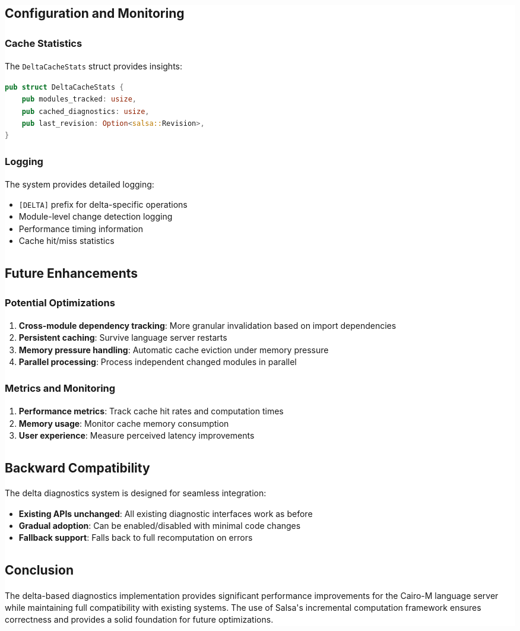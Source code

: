 ## Configuration and Monitoring

### Cache Statistics

The `DeltaCacheStats` struct provides insights:

```rust
pub struct DeltaCacheStats {
    pub modules_tracked: usize,
    pub cached_diagnostics: usize,
    pub last_revision: Option<salsa::Revision>,
}
```

### Logging

The system provides detailed logging:

- `[DELTA]` prefix for delta-specific operations
- Module-level change detection logging
- Performance timing information
- Cache hit/miss statistics

## Future Enhancements

### Potential Optimizations

1. **Cross-module dependency tracking**: More granular invalidation based on
   import dependencies
2. **Persistent caching**: Survive language server restarts
3. **Memory pressure handling**: Automatic cache eviction under memory pressure
4. **Parallel processing**: Process independent changed modules in parallel

### Metrics and Monitoring

1. **Performance metrics**: Track cache hit rates and computation times
2. **Memory usage**: Monitor cache memory consumption
3. **User experience**: Measure perceived latency improvements

## Backward Compatibility

The delta diagnostics system is designed for seamless integration:

- **Existing APIs unchanged**: All existing diagnostic interfaces work as before
- **Gradual adoption**: Can be enabled/disabled with minimal code changes
- **Fallback support**: Falls back to full recomputation on errors

## Conclusion

The delta-based diagnostics implementation provides significant performance
improvements for the Cairo-M language server while maintaining full
compatibility with existing systems. The use of Salsa's incremental computation
framework ensures correctness and provides a solid foundation for future
optimizations.
